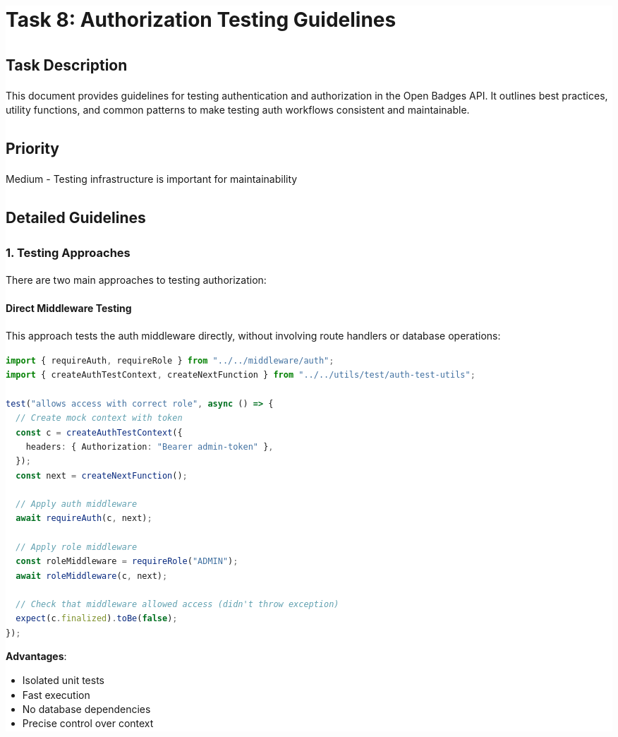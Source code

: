 # Task 8: Authorization Testing Guidelines

## Task Description
This document provides guidelines for testing authentication and authorization in the Open Badges API. It outlines best practices, utility functions, and common patterns to make testing auth workflows consistent and maintainable.

## Priority
Medium - Testing infrastructure is important for maintainability

## Detailed Guidelines

### 1. Testing Approaches

There are two main approaches to testing authorization:

#### Direct Middleware Testing
This approach tests the auth middleware directly, without involving route handlers or database operations:

```typescript
import { requireAuth, requireRole } from "../../middleware/auth";
import { createAuthTestContext, createNextFunction } from "../../utils/test/auth-test-utils";

test("allows access with correct role", async () => {
  // Create mock context with token
  const c = createAuthTestContext({
    headers: { Authorization: "Bearer admin-token" },
  });
  const next = createNextFunction();

  // Apply auth middleware
  await requireAuth(c, next);
  
  // Apply role middleware
  const roleMiddleware = requireRole("ADMIN");
  await roleMiddleware(c, next);
  
  // Check that middleware allowed access (didn't throw exception)
  expect(c.finalized).toBe(false);
});
```

**Advantages**:
- Isolated unit tests
- Fast execution
- No database dependencies
- Precise control over context
